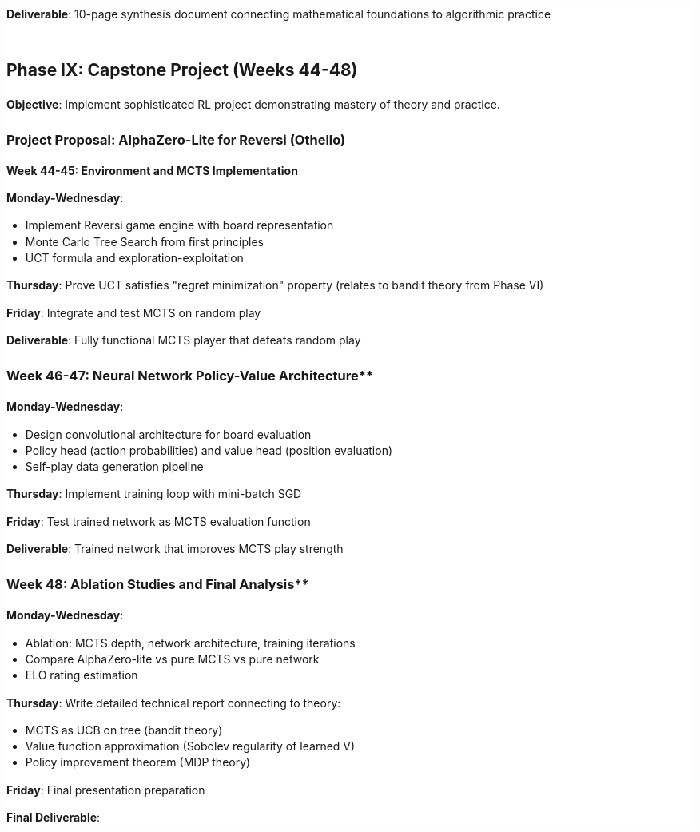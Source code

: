 **Deliverable**: 10-page synthesis document connecting mathematical foundations to algorithmic practice

---

## Phase IX: Capstone Project (Weeks 44-48)

**Objective**: Implement sophisticated RL project demonstrating mastery of theory and practice.

### Project Proposal: AlphaZero-Lite for Reversi (Othello)

**Week 44-45: Environment and MCTS Implementation**

**Monday-Wednesday**:

- Implement Reversi game engine with board representation
- Monte Carlo Tree Search from first principles
- UCT formula and exploration-exploitation

**Thursday**: Prove UCT satisfies "regret minimization" property (relates to bandit theory from Phase VI)

**Friday**: Integrate and test MCTS on random play

**Deliverable**: Fully functional MCTS player that defeats random play

### Week 46-47: Neural Network Policy-Value Architecture**

**Monday-Wednesday**:

- Design convolutional architecture for board evaluation
- Policy head (action probabilities) and value head (position evaluation)
- Self-play data generation pipeline

**Thursday**: Implement training loop with mini-batch SGD

**Friday**: Test trained network as MCTS evaluation function

**Deliverable**: Trained network that improves MCTS play strength

### Week 48: Ablation Studies and Final Analysis**

**Monday-Wednesday**:

- Ablation: MCTS depth, network architecture, training iterations
- Compare AlphaZero-lite vs pure MCTS vs pure network
- ELO rating estimation

**Thursday**: Write detailed technical report connecting to theory:

- MCTS as UCB on tree (bandit theory)
- Value function approximation (Sobolev regularity of learned V)
- Policy improvement theorem (MDP theory)

**Friday**: Final presentation preparation

**Final Deliverable**:
